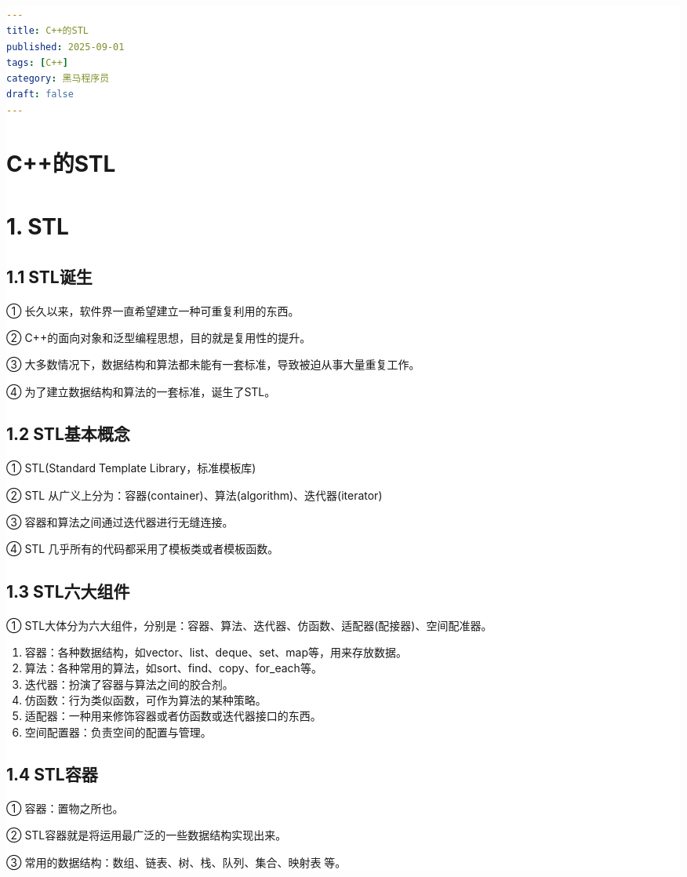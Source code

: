 ```yaml
---
title: C++的STL
published: 2025-09-01
tags: [C++]
category: 黑马程序员
draft: false
---
```


# C++的STL

# 1. STL

## 1.1 STL诞生

① 长久以来，软件界一直希望建立一种可重复利用的东西。

② C++的面向对象和泛型编程思想，目的就是复用性的提升。

③ 大多数情况下，数据结构和算法都未能有一套标准，导致被迫从事大量重复工作。

④ 为了建立数据结构和算法的一套标准，诞生了STL。

## 1.2 STL基本概念

① STL(Standard Template Library，标准模板库)

② STL 从广义上分为：容器(container)、算法(algorithm)、迭代器(iterator)

③ 容器和算法之间通过迭代器进行无缝连接。

④ STL 几乎所有的代码都采用了模板类或者模板函数。

## 1.3 STL六大组件

① STL大体分为六大组件，分别是：容器、算法、迭代器、仿函数、适配器(配接器)、空间配准器。

1. 容器：各种数据结构，如vector、list、deque、set、map等，用来存放数据。
2. 算法：各种常用的算法，如sort、find、copy、for_each等。
3. 迭代器：扮演了容器与算法之间的胶合剂。
4. 仿函数：行为类似函数，可作为算法的某种策略。
5. 适配器：一种用来修饰容器或者仿函数或迭代器接口的东西。
6. 空间配置器：负责空间的配置与管理。

## 1.4 STL容器

① 容器：置物之所也。

② STL容器就是将运用最广泛的一些数据结构实现出来。

③ 常用的数据结构：数组、链表、树、栈、队列、集合、映射表 等。
